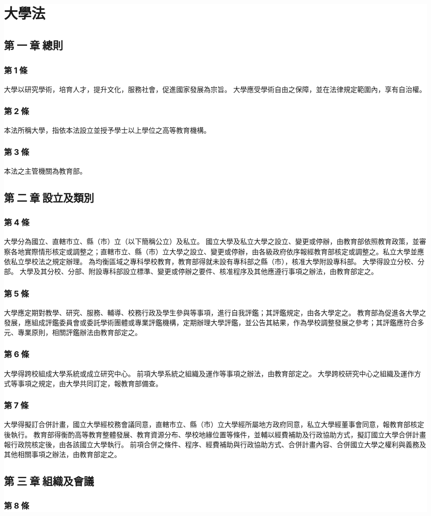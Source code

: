 # 大學法

##    第 一 章 總則

### 第 1 條

大學以研究學術，培育人才，提升文化，服務社會，促進國家發展為宗旨。
大學應受學術自由之保障，並在法律規定範圍內，享有自治權。

### 第 2 條

本法所稱大學，指依本法設立並授予學士以上學位之高等教育機構。

### 第 3 條

本法之主管機關為教育部。

##    第 二 章 設立及類別

### 第 4 條

大學分為國立、直轄市立、縣（市）立（以下簡稱公立）及私立。
國立大學及私立大學之設立、變更或停辦，由教育部依照教育政策，並審察各地實際情形核定或調整之；直轄市立、縣（市）立大學之設立、變更或停辦，由各級政府依序報經教育部核定或調整之。私立大學並應依私立學校法之規定辦理。
為均衡區域之專科學校教育，教育部得就未設有專科部之縣（市），核准大學附設專科部。
大學得設立分校、分部。
大學及其分校、分部、附設專科部設立標準、變更或停辦之要件、核准程序及其他應遵行事項之辦法，由教育部定之。

### 第 5 條

大學應定期對教學、研究、服務、輔導、校務行政及學生參與等事項，進行自我評鑑；其評鑑規定，由各大學定之。
教育部為促進各大學之發展，應組成評鑑委員會或委託學術團體或專業評鑑機構，定期辦理大學評鑑，並公告其結果，作為學校調整發展之參考；其評鑑應符合多元、專業原則，相關評鑑辦法由教育部定之。

### 第 6 條

大學得跨校組成大學系統或成立研究中心。
前項大學系統之組織及運作等事項之辦法，由教育部定之。
大學跨校研究中心之組織及運作方式等事項之規定，由大學共同訂定，報教育部備查。

### 第 7 條

大學得擬訂合併計畫，國立大學經校務會議同意，直轄市立、縣（市）立大學經所屬地方政府同意，私立大學經董事會同意，報教育部核定後執行。
教育部得衡酌高等教育整體發展、教育資源分布、學校地緣位置等條件，並輔以經費補助及行政協助方式，擬訂國立大學合併計畫報行政院核定後，由各該國立大學執行。
前項合併之條件、程序、經費補助與行政協助方式、合併計畫內容、合併國立大學之權利與義務及其他相關事項之辦法，由教育部定之。

##    第 三 章 組織及會議

### 第 8 條
